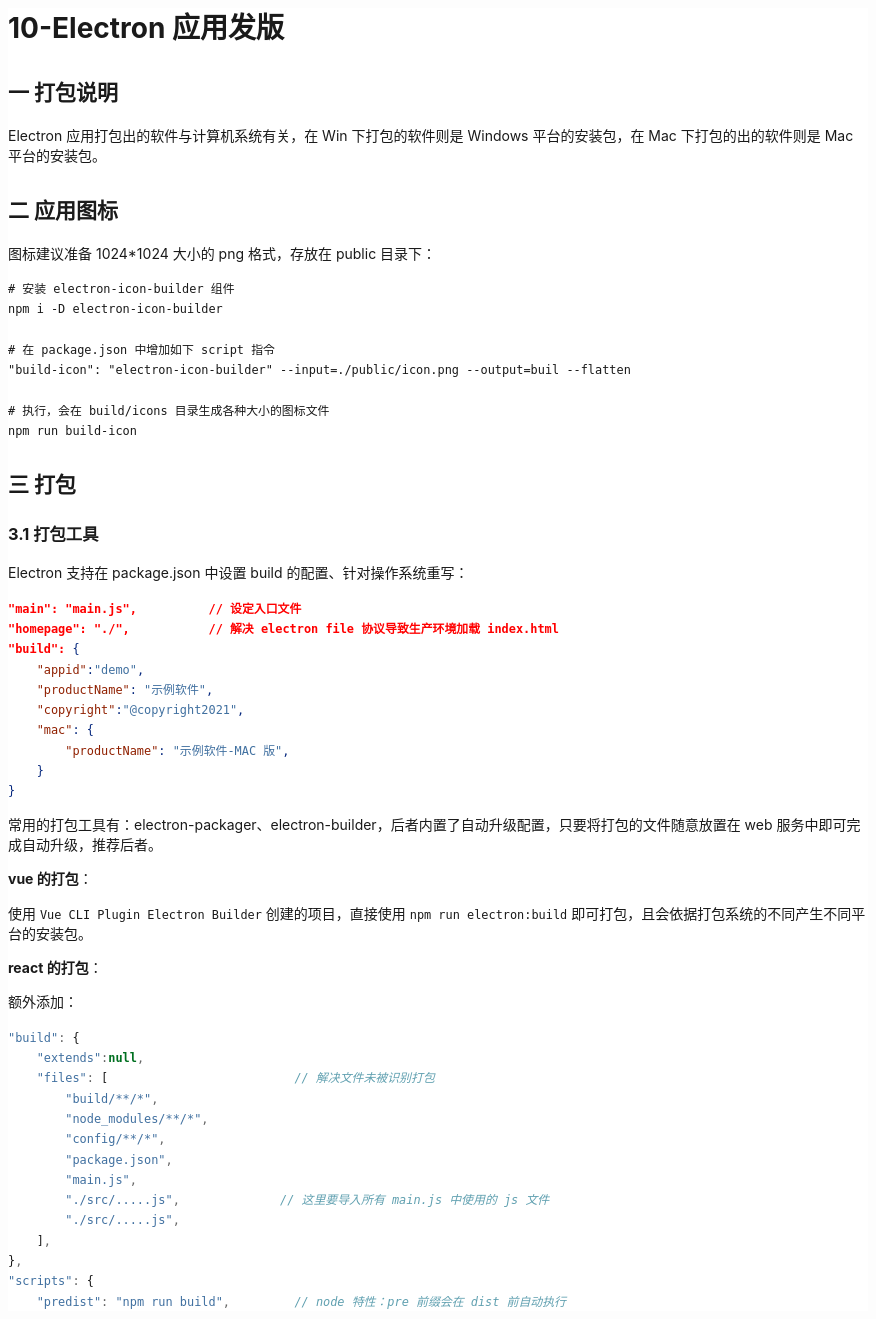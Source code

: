 # 10-Electron 应用发版

## 一 打包说明

Electron 应用打包出的软件与计算机系统有关，在 Win 下打包的软件则是 Windows 平台的安装包，在 Mac 下打包的出的软件则是 Mac 平台的安装包。

## 二 应用图标

图标建议准备 1024\*1024 大小的 png 格式，存放在 public 目录下：

```txt
# 安装 electron-icon-builder 组件
npm i -D electron-icon-builder

# 在 package.json 中增加如下 script 指令
"build-icon": "electron-icon-builder" --input=./public/icon.png --output=buil --flatten

# 执行，会在 build/icons 目录生成各种大小的图标文件
npm run build-icon
```

## 三 打包

### 3.1 打包工具

Electron 支持在 package.json 中设置 build 的配置、针对操作系统重写：

```json
"main": "main.js",          // 设定入口文件
"homepage": "./",           // 解决 electron file 协议导致生产环境加载 index.html
"build": {
    "appid":"demo",
    "productName": "示例软件",
    "copyright":"@copyright2021",
    "mac": {
        "productName": "示例软件-MAC 版",
    }
}
```

常用的打包工具有：electron-packager、electron-builder，后者内置了自动升级配置，只要将打包的文件随意放置在 web 服务中即可完成自动升级，推荐后者。

**vue 的打包**：

使用 `Vue CLI Plugin Electron Builder` 创建的项目，直接使用 `npm run electron:build` 即可打包，且会依据打包系统的不同产生不同平台的安装包。

**react 的打包**：

额外添加：

```js
"build": {
    "extends":null,
    "files": [                          // 解决文件未被识别打包
        "build/**/*",
        "node_modules/**/*",
        "config/**/*",
        "package.json",
        "main.js",
        "./src/.....js",              // 这里要导入所有 main.js 中使用的 js 文件
        "./src/.....js",
    ],
},
"scripts": {
    "predist": "npm run build",         // node 特性：pre 前缀会在 dist 前自动执行
```
